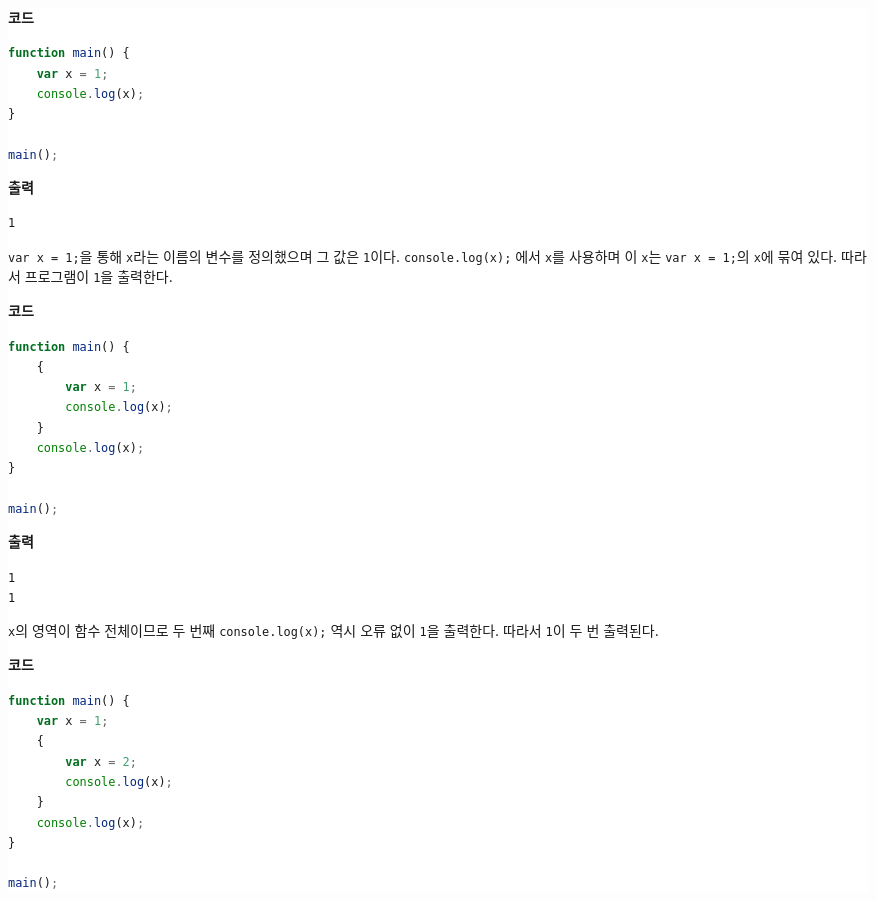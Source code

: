 **코드**

```javascript
function main() {
    var x = 1;
    console.log(x);
}

main();
```

**출력**

```
1
```

`var x = 1;`을 통해 `x`라는 이름의 변수를 정의했으며 그 값은 `1`이다. `console.log(x);`
에서 `x`를 사용하며 이 `x`는 `var x = 1;`의 `x`에 묶여 있다. 따라서 프로그램이 `1`을 출력한다.

**코드**

```javascript
function main() {
    {
        var x = 1;
        console.log(x);
    }
    console.log(x);
}

main();
```

**출력**

```
1
1
```

`x`의 영역이 함수 전체이므로 두 번째 `console.log(x);` 역시 오류 없이 `1`을 출력한다.
따라서 `1`이 두 번 출력된다.

**코드**

```javascript
function main() {
    var x = 1;
    {
        var x = 2;
        console.log(x);
    }
    console.log(x);
}

main();
```
